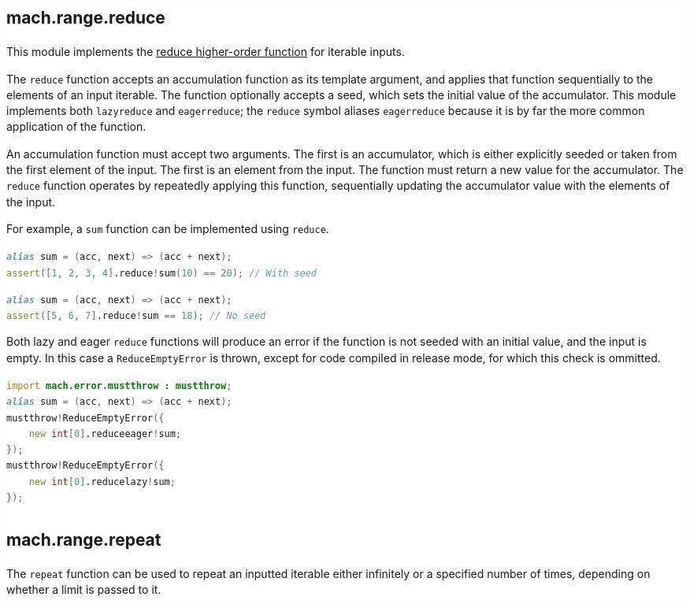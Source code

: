 
## mach.range.reduce


This module implements the
[reduce higher-order function](https://en.wikipedia.org/wiki/Fold_(higher-order_function))
for iterable inputs.

The `reduce` function accepts an accumulation function as its template argument,
and applies that function sequentially to the elements of an input iterable.
The function optionally accepts a seed, which sets the initial value of the
accumulator.
This module implements both `lazyreduce` and `eagerreduce`; the `reduce` symbol
aliases `eagerreduce` because it is by far the more common application of the
function.

An accumulation function must accept two arguments. The first is an accumulator,
which is either explicitly seeded or taken from the first element of the input.
The first is an element from the input. The function must return a new value
for the accumulator. The `reduce` function operates by repeatedly applying this
function, sequentially updating the accumulator value with the elements of the
input.

For example, a `sum` function can be implemented using `reduce`.

``` D
alias sum = (acc, next) => (acc + next);
assert([1, 2, 3, 4].reduce!sum(10) == 20); // With seed
```

``` D
alias sum = (acc, next) => (acc + next);
assert([5, 6, 7].reduce!sum == 18); // No seed
```


Both lazy and eager `reduce` functions will produce an error if the function
is not seeded with an initial value, and the input is empty.
In this case a `ReduceEmptyError` is thrown, except for code compiled in
release mode, for which this check is ommitted.

``` D
import mach.error.mustthrow : mustthrow;
alias sum = (acc, next) => (acc + next);
mustthrow!ReduceEmptyError({
    new int[0].reduceeager!sum;
});
mustthrow!ReduceEmptyError({
    new int[0].reducelazy!sum;
});
```


## mach.range.repeat


The `repeat` function can be used to repeat an inputted iterable either
infinitely or a specified number of times, depending on whether a limit is
passed to it.
